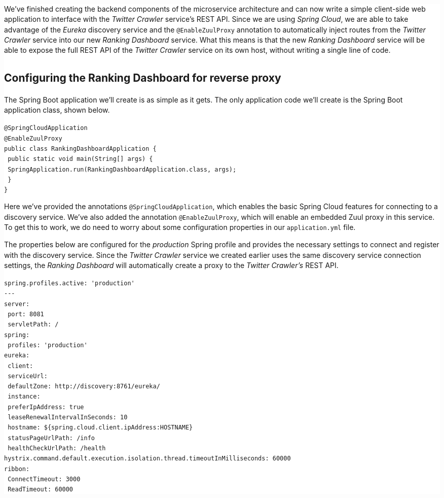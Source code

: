 We’ve finished creating the backend components of the microservice architecture and can now write a simple client-side web application to interface with the *Twitter Crawler* service’s REST API. Since we are using *Spring Cloud*, we are able to take advantage of the *Eureka* discovery service and the `@EnableZuulProxy` annotation to automatically inject routes from the *Twitter Crawler* service into our new *Ranking Dashboard* service. What this means is that the new *Ranking Dashboard* service will be able to expose the full REST API of the *Twitter Crawler* service on its own host, without writing a single line of code.

## Configuring the Ranking Dashboard for reverse proxy

The Spring Boot application we’ll create is as simple as it gets. The only application code we’ll create is the Spring Boot application class, shown below.

```
@SpringCloudApplication
@EnableZuulProxy
public class RankingDashboardApplication {
 public static void main(String[] args) {
 SpringApplication.run(RankingDashboardApplication.class, args);
 }
}
```

Here we’ve provided the annotations `@SpringCloudApplication`, which enables the basic Spring Cloud features for connecting to a discovery service. We’ve also added the annotation `@EnableZuulProxy`, which will enable an embedded Zuul proxy in this service. To get this to work, we do need to worry about some configuration properties in our `application.yml` file.

The properties below are configured for the *production* Spring profile and provides the necessary settings to connect and register with the discovery service. Since the *Twitter Crawler* service we created earlier uses the same discovery service connection settings, the *Ranking Dashboard* will automatically create a proxy to the *Twitter Crawler’s* REST API.

```
spring.profiles.active: 'production'
---
server:
 port: 8081
 servletPath: /
spring:
 profiles: 'production'
eureka:
 client:
 serviceUrl:
 defaultZone: http://discovery:8761/eureka/
 instance:
 preferIpAddress: true
 leaseRenewalIntervalInSeconds: 10
 hostname: ${spring.cloud.client.ipAddress:HOSTNAME}
 statusPageUrlPath: /info
 healthCheckUrlPath: /health
hystrix.command.default.execution.isolation.thread.timeoutInMilliseconds: 60000
ribbon:
 ConnectTimeout: 3000
 ReadTimeout: 60000
```
